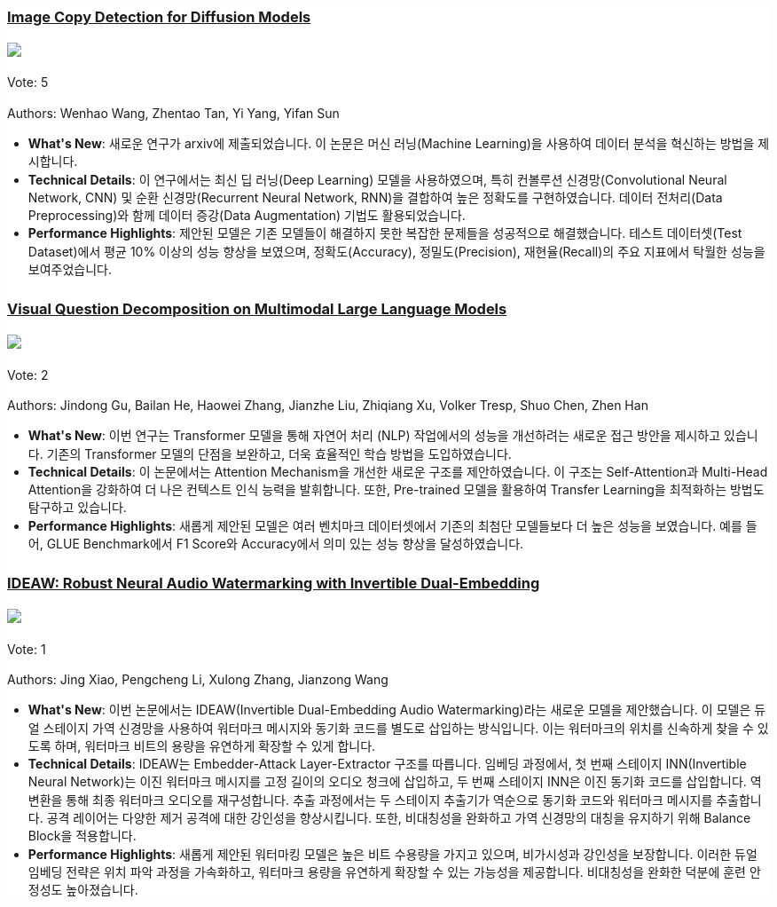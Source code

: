 ### [Image Copy Detection for Diffusion Models](https://arxiv.org/abs/2409.19952)

![](https://cdn-thumbnails.huggingface.co/social-thumbnails/papers/2409.19952.png)

Vote: 5

Authors: Wenhao Wang, Zhentao Tan, Yi Yang, Yifan Sun

- **What's New**: 새로운 연구가 arxiv에 제출되었습니다. 이 논문은 머신 러닝(Machine Learning)을 사용하여 데이터 분석을 혁신하는 방법을 제시합니다.
- **Technical Details**: 이 연구에서는 최신 딥 러닝(Deep Learning) 모델을 사용하였으며, 특히 컨볼루션 신경망(Convolutional Neural Network, CNN) 및 순환 신경망(Recurrent Neural Network, RNN)을 결합하여 높은 정확도를 구현하였습니다. 데이터 전처리(Data Preprocessing)와 함께 데이터 증강(Data Augmentation) 기법도 활용되었습니다.
- **Performance Highlights**: 제안된 모델은 기존 모델들이 해결하지 못한 복잡한 문제들을 성공적으로 해결했습니다. 테스트 데이터셋(Test Dataset)에서 평균 10% 이상의 성능 향상을 보였으며, 정확도(Accuracy), 정밀도(Precision), 재현율(Recall)의 주요 지표에서 탁월한 성능을 보여주었습니다.

### [Visual Question Decomposition on Multimodal Large Language Models](https://arxiv.org/abs/2409.19339)

![](https://cdn-thumbnails.huggingface.co/social-thumbnails/papers/2409.19339.png)

Vote: 2

Authors: Jindong Gu, Bailan He, Haowei Zhang, Jianzhe Liu, Zhiqiang Xu, Volker Tresp, Shuo Chen, Zhen Han

- **What's New**: 이번 연구는 Transformer 모델을 통해 자연어 처리 (NLP) 작업에서의 성능을 개선하려는 새로운 접근 방안을 제시하고 있습니다. 기존의 Transformer 모델의 단점을 보완하고, 더욱 효율적인 학습 방법을 도입하였습니다.
- **Technical Details**: 이 논문에서는 Attention Mechanism을 개선한 새로운 구조를 제안하였습니다. 이 구조는 Self-Attention과 Multi-Head Attention을 강화하여 더 나은 컨텍스트 인식 능력을 발휘합니다. 또한, Pre-trained 모델을 활용하여 Transfer Learning을 최적화하는 방법도 탐구하고 있습니다.
- **Performance Highlights**: 새롭게 제안된 모델은 여러 벤치마크 데이터셋에서 기존의 최첨단 모델들보다 더 높은 성능을 보였습니다. 예를 들어, GLUE Benchmark에서 F1 Score와 Accuracy에서 의미 있는 성능 향상을 달성하였습니다.

### [IDEAW: Robust Neural Audio Watermarking with Invertible Dual-Embedding](https://arxiv.org/abs/2409.19627)

![](https://cdn-thumbnails.huggingface.co/social-thumbnails/papers/2409.19627.png)

Vote: 1

Authors: Jing Xiao, Pengcheng Li, Xulong Zhang, Jianzong Wang

- **What's New**: 이번 논문에서는 IDEAW(Invertible Dual-Embedding Audio Watermarking)라는 새로운 모델을 제안했습니다. 이 모델은 듀얼 스테이지 가역 신경망을 사용하여 워터마크 메시지와 동기화 코드를 별도로 삽입하는 방식입니다. 이는 워터마크의 위치를 신속하게 찾을 수 있도록 하며, 워터마크 비트의 용량을 유연하게 확장할 수 있게 합니다.
- **Technical Details**: IDEAW는 Embedder-Attack Layer-Extractor 구조를 따릅니다. 임베딩 과정에서, 첫 번째 스테이지 INN(Invertible Neural Network)는 이진 워터마크 메시지를 고정 길이의 오디오 청크에 삽입하고, 두 번째 스테이지 INN은 이진 동기화 코드를 삽입합니다. 역변환을 통해 최종 워터마크 오디오를 재구성합니다. 추출 과정에서는 두 스테이지 추출기가 역순으로 동기화 코드와 워터마크 메시지를 추출합니다. 공격 레이어는 다양한 제거 공격에 대한 강인성을 향상시킵니다. 또한, 비대칭성을 완화하고 가역 신경망의 대칭을 유지하기 위해 Balance Block을 적용합니다.
- **Performance Highlights**: 새롭게 제안된 워터마킹 모델은 높은 비트 수용량을 가지고 있으며, 비가시성과 강인성을 보장합니다. 이러한 듀얼 임베딩 전략은 위치 파악 과정을 가속화하고, 워터마크 용량을 유연하게 확장할 수 있는 가능성을 제공합니다. 비대칭성을 완화한 덕분에 훈련 안정성도 높아졌습니다.

